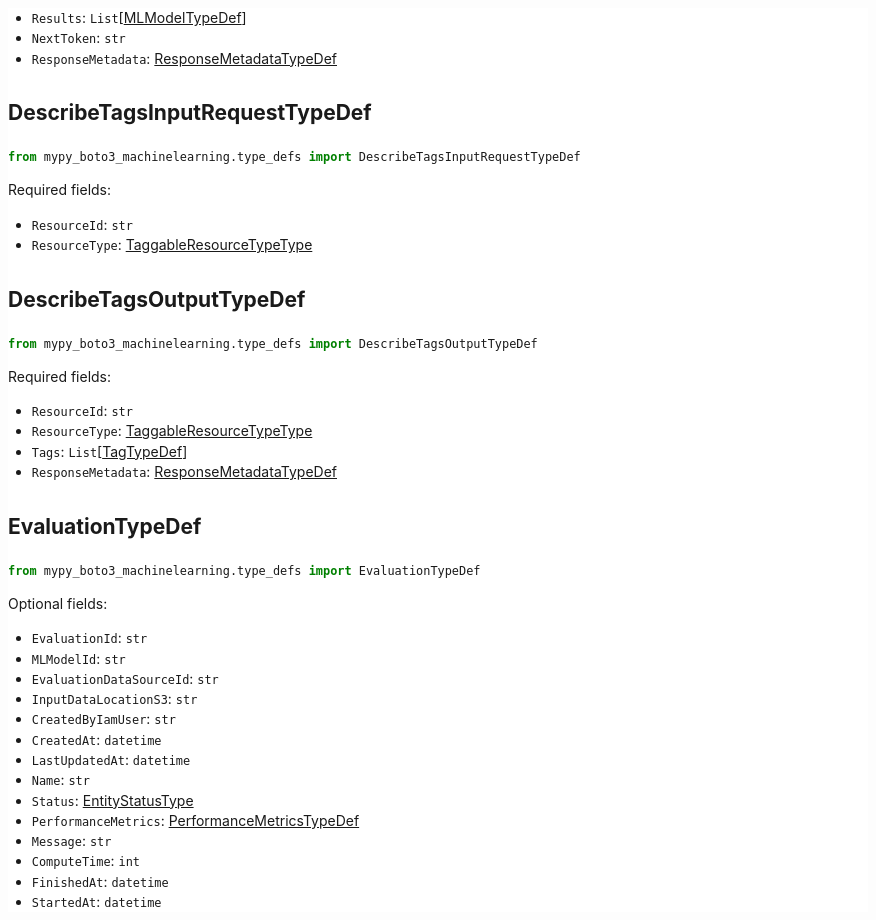 - `Results`: `List`\[[MLModelTypeDef](./type_defs.md#mlmodeltypedef)\]
- `NextToken`: `str`
- `ResponseMetadata`:
  [ResponseMetadataTypeDef](./type_defs.md#responsemetadatatypedef)

## DescribeTagsInputRequestTypeDef

```python
from mypy_boto3_machinelearning.type_defs import DescribeTagsInputRequestTypeDef
```

Required fields:

- `ResourceId`: `str`
- `ResourceType`:
  [TaggableResourceTypeType](./literals.md#taggableresourcetypetype)

## DescribeTagsOutputTypeDef

```python
from mypy_boto3_machinelearning.type_defs import DescribeTagsOutputTypeDef
```

Required fields:

- `ResourceId`: `str`
- `ResourceType`:
  [TaggableResourceTypeType](./literals.md#taggableresourcetypetype)
- `Tags`: `List`\[[TagTypeDef](./type_defs.md#tagtypedef)\]
- `ResponseMetadata`:
  [ResponseMetadataTypeDef](./type_defs.md#responsemetadatatypedef)

## EvaluationTypeDef

```python
from mypy_boto3_machinelearning.type_defs import EvaluationTypeDef
```

Optional fields:

- `EvaluationId`: `str`
- `MLModelId`: `str`
- `EvaluationDataSourceId`: `str`
- `InputDataLocationS3`: `str`
- `CreatedByIamUser`: `str`
- `CreatedAt`: `datetime`
- `LastUpdatedAt`: `datetime`
- `Name`: `str`
- `Status`: [EntityStatusType](./literals.md#entitystatustype)
- `PerformanceMetrics`:
  [PerformanceMetricsTypeDef](./type_defs.md#performancemetricstypedef)
- `Message`: `str`
- `ComputeTime`: `int`
- `FinishedAt`: `datetime`
- `StartedAt`: `datetime`
